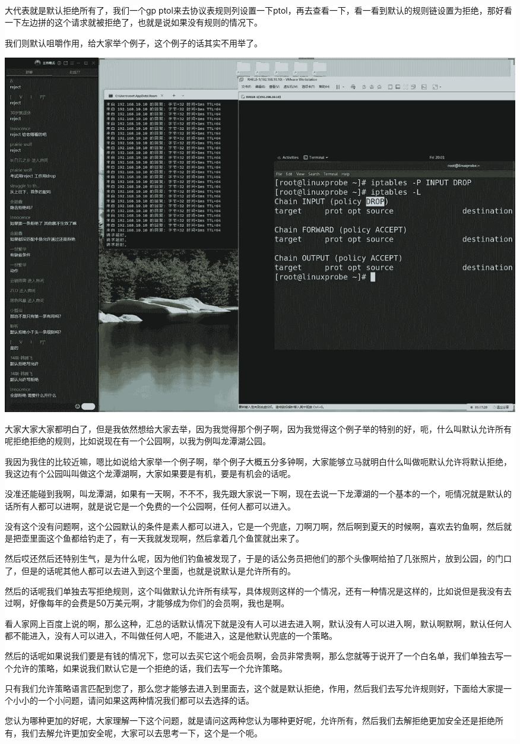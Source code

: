 大代表就是默认拒绝所有了，我们一个gp ptol来去协议表规则列设置一下ptol，再去查看一下，看一看到默认的规则链设置为拒绝，那好看一下左边拼的这个请求就被拒绝了，也就是说如果没有规则的情况下。

我们则默认咀嚼作用，给大家举个例子，这个例子的话其实不用举了。

![](img/d4a08906e8829452e5f1aa952ec86ac3_124.png)

大家大家大家都明白了，但是我依然想给大家去举，因为我觉得那个例子啊，因为我觉得这个例子举的特别的好，呃，什么叫默认允许所有呢拒绝拒绝的规则，比如说现在有一个公园啊，以我为例叫龙潭湖公园。

我因为我住的比较近嘛，嗯比如说给大家举一个例子啊，举个例子大概五分多钟啊，大家能够立马就明白什么叫做呃默认允许将默认拒绝，我这边有个公园叫叫做这个龙潭湖啊，大家如果要是有机，要是有机会的话呢。

没准还能碰到我啊，叫龙潭湖，如果有一天啊，不不不，我先跟大家说一下啊，现在去说一下龙潭湖的一个基本的一个，呃情况就是默认的话所有人都可以进啊，就是说它是一个免费的一个公园啊，任何人都可以进入。

没有这个没有问题啊，这个公园默认的条件是素人都可以进入，它是一个兜底，刀啊刀啊，然后啊到夏天的时候啊，喜欢去钓鱼啊，然后就是把壶里面这个鱼都给钓走了，有一天我就发现啊，然后拿着几个鱼筐就出来了。

然后哎还然后还特别生气，是为什么呢，因为他们钓鱼被发现了，于是的话公务员把他们的那个头像啊给拍了几张照片，放到公园，的门口了，但是的话呢其他人都可以去进入到这个里面，也就是说默认是允许所有的。

然后的话呢我们单独去写拒绝规则，这个叫做默认允许所有续写，具体规则这样的一个情况，还有一种情况是这样的，比如说但是我没有去过啊，好像每年的会费是50万美元啊，才能够成为你们的会员啊，我也是啊。

看人家网上百度上说的啊，那么这种，汇总的话默认情况下就是没有人可以进去进入啊，默认没有人可以进入啊，默认啊默啊，默认任何人都不能进入，没有人可以进入，不叫做任何人吧，不能进入，这是他默认兜底的一个策略。

然后的话呢如果说我们要是有钱的情况下，您可以去买它这个呃会员啊，会员非常贵啊，那么您就等于说开了一个白名单，我们单独去写一个允许的策略，如果说我们默认它是一个拒绝的话，我们去写一个允许策略。

只有我们允许策略语言匹配到您了，那么您才能够去进入到里面去，这个就是默认拒绝，作用，然后我们去写允许规则好，下面给大家提一个小小的一个小问题，请问如果这两种情况我们都可以去选择的话。

您认为哪种更加的好呢，大家理解一下这个问题，就是请问这两种您认为哪种更好呢，允许所有，然后我们去解拒绝更加安全还是拒绝所有，我们去解允许更加安全呢，大家可以去思考一下，这个是一个呃。
